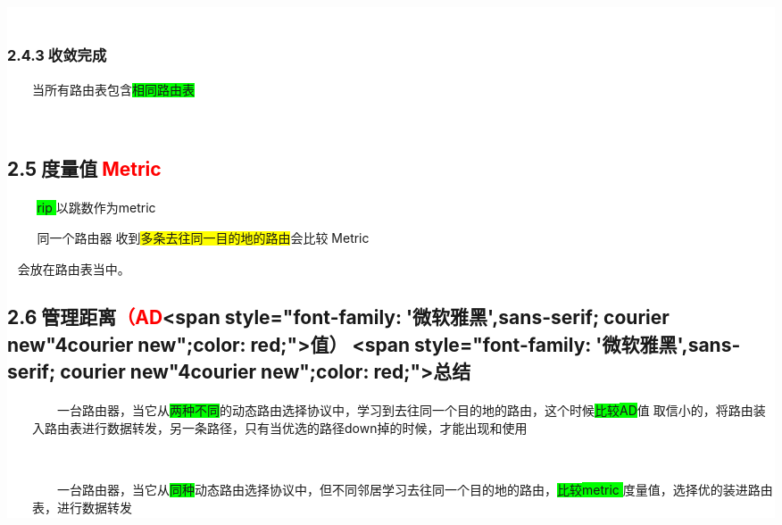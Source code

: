 <p style="text-align: center;" align="center">
  &nbsp;
</p>

### <span id="243">2.4.3 <span style="font-family: '微软雅黑',sans-serif;">收敛完成</span></span>

<p style="margin-left: 21.0pt;">
  <span style="font-family: '微软雅黑',sans-serif;">当所有路由表包含<span style="background: lime;">相同路由表</span></span>
</p>

<p style="text-align: center;" align="center">
  &nbsp;
</p>

## <span id="25_Metric">2.5 <span style="font-family: '微软雅黑',sans-serif;">度量值</span><span style="color: red;"> Metric</span></span>

<p style="margin-left: 25.1pt;">
  <span style="background: lime;">rip </span><span style="font-family: '微软雅黑',sans-serif; courier new"4courier new";background: lime;">以跳数</span><span style="font-family: '微软雅黑',sans-serif;">作为</span>metric
</p>

<p style="margin-left: 25.1pt;">
  <span style="font-family: '微软雅黑',sans-serif;">同一个路由器</span> <span style="font-family: '微软雅黑',sans-serif;">收到<span style="background: yellow;">多条去往同一目的地的路由</span>会比较</span> Metric
</p>

&nbsp;&nbsp; <span style="font-family: '微软雅黑',sans-serif;">会放在路由表当中。</span>

## <span id="26_AD">2.6 <span style="font-family: '微软雅黑',sans-serif;">管理距离<span style="color: red;">（</span></span><span style="color: red;">AD</span><span style="font-family: '微软雅黑',sans-serif; courier new"4courier new";color: red;">值）</span> <span style="font-family: '微软雅黑',sans-serif; courier new"4courier new";color: red;">总结</span></span>

<p style="margin-left: 21.0pt; text-indent: 21.0pt;">
  <span style="font-family: '微软雅黑',sans-serif;">一台路由器，当它从<span style="background: lime;">两种不同</span>的动态路由选择协议中，学习到去往同一个目的地的路由，这个时候<span style="background: lime;">比较</span></span><span style="background: lime;">AD</span><span style="font-family: '微软雅黑',sans-serif; courier new"4courier new";background: lime;">值</span> <span style="font-family: '微软雅黑',sans-serif;">取信小的，将路由装入路由表进行数据转发，另一条路径，只有当优选的路径</span>down<span style="font-family: '微软雅黑',sans-serif;">掉的时候，才能出现和使用</span>
</p>

<p style="margin-left: 25.1pt;">
  &nbsp;
</p>

<p style="margin-left: 21.0pt; text-indent: 21.0pt;">
  <span style="font-family: '微软雅黑',sans-serif;">一台路由器，当它从<span style="background: lime;">同种</span>动态路由选择协议中，但不同邻居学习去往同一个目的地的路由，<span style="background: lime;">比较</span></span><span style="background: lime;">metric </span><span style="font-family: '微软雅黑',sans-serif; courier new"4courier new";background: lime;">度量值，</span><span style="font-family: '微软雅黑',sans-serif;">选择优的装进路由表，进行数据转发</span>
</p>
